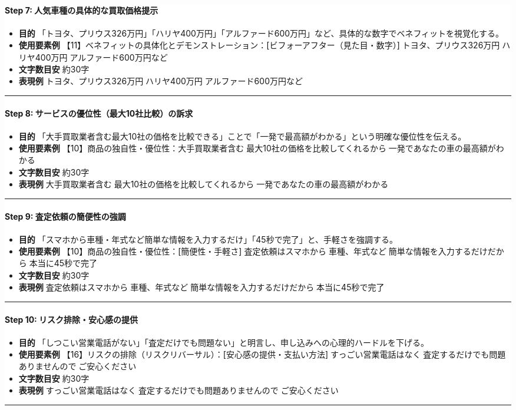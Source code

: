 
#### Step 7: 人気車種の具体的な買取価格提示
- **目的**
「トヨタ、プリウス326万円」「ハリヤ400万円」「アルファード600万円」など、具体的な数字でベネフィットを視覚化する。
- **使用要素例**
【11】ベネフィットの具体化とデモンストレーション：[ビフォーアフター（見た目・数字）] トヨタ、プリウス326万円 ハリヤ400万円 アルファード600万円など
- **文字数目安**
約30字
- **表現例**
トヨタ、プリウス326万円
ハリヤ400万円
アルファード600万円など

---

#### Step 8: サービスの優位性（最大10社比較）の訴求
- **目的**
「大手買取業者含む最大10社の価格を比較できる」ことで「一発で最高額がわかる」という明確な優位性を伝える。
- **使用要素例**
【10】商品の独自性・優位性：大手買取業者含む 最大10社の価格を比較してくれるから 一発であなたの車の最高額がわかる
- **文字数目安**
約30字
- **表現例**
大手買取業者含む
最大10社の価格を比較してくれるから
一発であなたの車の最高額がわかる

---

#### Step 9: 査定依頼の簡便性の強調
- **目的**
「スマホから車種・年式など簡単な情報を入力するだけ」「45秒で完了」と、手軽さを強調する。
- **使用要素例**
【10】商品の独自性・優位性：[簡便性・手軽さ] 査定依頼はスマホから 車種、年式など 簡単な情報を入力するだけだから 本当に45秒で完了
- **文字数目安**
約30字
- **表現例**
査定依頼はスマホから
車種、年式など
簡単な情報を入力するだけだから
本当に45秒で完了

---

#### Step 10: リスク排除・安心感の提供
- **目的**
「しつこい営業電話がない」「査定だけでも問題ない」と明言し、申し込みへの心理的ハードルを下げる。
- **使用要素例**
【16】リスクの排除（リスクリバーサル）：[安心感の提供・支払い方法] すっごい営業電話はなく 査定するだけでも問題ありませんので ご安心ください
- **文字数目安**
約30字
- **表現例**
すっごい営業電話はなく
査定するだけでも問題ありませんので
ご安心ください

---